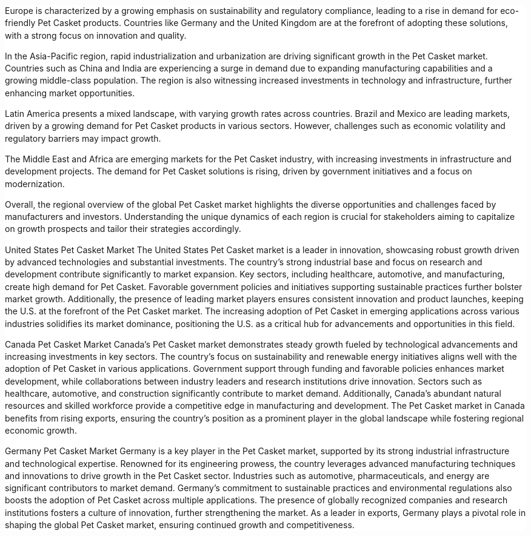 Europe is characterized by a growing emphasis on sustainability and regulatory compliance, leading to a rise in demand for eco-friendly Pet Casket products. Countries like Germany and the United Kingdom are at the forefront of adopting these solutions, with a strong focus on innovation and quality.

In the Asia-Pacific region, rapid industrialization and urbanization are driving significant growth in the Pet Casket market. Countries such as China and India are experiencing a surge in demand due to expanding manufacturing capabilities and a growing middle-class population. The region is also witnessing increased investments in technology and infrastructure, further enhancing market opportunities.

Latin America presents a mixed landscape, with varying growth rates across countries. Brazil and Mexico are leading markets, driven by a growing demand for Pet Casket products in various sectors. However, challenges such as economic volatility and regulatory barriers may impact growth.

The Middle East and Africa are emerging markets for the Pet Casket industry, with increasing investments in infrastructure and development projects. The demand for Pet Casket solutions is rising, driven by government initiatives and a focus on modernization.

Overall, the regional overview of the global Pet Casket market highlights the diverse opportunities and challenges faced by manufacturers and investors. Understanding the unique dynamics of each region is crucial for stakeholders aiming to capitalize on growth prospects and tailor their strategies accordingly.

United States Pet Casket Market
The United States Pet Casket market is a leader in innovation, showcasing robust growth driven by advanced technologies and substantial investments. The country’s strong industrial base and focus on research and development contribute significantly to market expansion. Key sectors, including healthcare, automotive, and manufacturing, create high demand for Pet Casket. Favorable government policies and initiatives supporting sustainable practices further bolster market growth. Additionally, the presence of leading market players ensures consistent innovation and product launches, keeping the U.S. at the forefront of the Pet Casket market. The increasing adoption of Pet Casket in emerging applications across various industries solidifies its market dominance, positioning the U.S. as a critical hub for advancements and opportunities in this field.

Canada Pet Casket Market
Canada’s Pet Casket market demonstrates steady growth fueled by technological advancements and increasing investments in key sectors. The country’s focus on sustainability and renewable energy initiatives aligns well with the adoption of Pet Casket in various applications. Government support through funding and favorable policies enhances market development, while collaborations between industry leaders and research institutions drive innovation. Sectors such as healthcare, automotive, and construction significantly contribute to market demand. Additionally, Canada’s abundant natural resources and skilled workforce provide a competitive edge in manufacturing and development. The Pet Casket market in Canada benefits from rising exports, ensuring the country’s position as a prominent player in the global landscape while fostering regional economic growth.

Germany Pet Casket Market
Germany is a key player in the Pet Casket market, supported by its strong industrial infrastructure and technological expertise. Renowned for its engineering prowess, the country leverages advanced manufacturing techniques and innovations to drive growth in the Pet Casket sector. Industries such as automotive, pharmaceuticals, and energy are significant contributors to market demand. Germany’s commitment to sustainable practices and environmental regulations also boosts the adoption of Pet Casket across multiple applications. The presence of globally recognized companies and research institutions fosters a culture of innovation, further strengthening the market. As a leader in exports, Germany plays a pivotal role in shaping the global Pet Casket market, ensuring continued growth and competitiveness.
